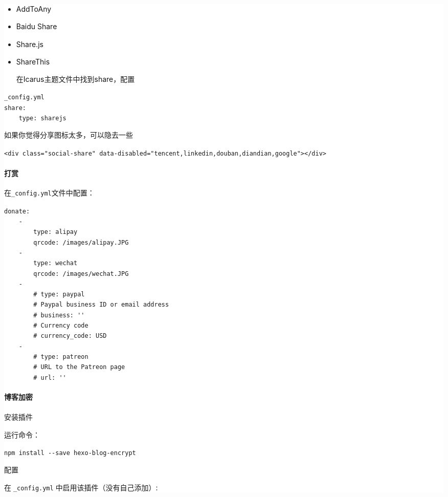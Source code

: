 - AddToAny

- Baidu Share

- Share.js

- ShareThis

  在Icarus主题文件中找到share，配置

```node
_config.yml
share:
    type: sharejs
```

如果你觉得分享图标太多，可以隐去一些

```node
<div class="social-share" data-disabled="tencent,linkedin,douban,diandian,google"></div>
```

#### 打赏

在`_config.yml`文件中配置：

```
donate:
    -
        type: alipay
        qrcode: /images/alipay.JPG
    -
        type: wechat
        qrcode: /images/wechat.JPG
    -
        # type: paypal
        # Paypal business ID or email address
        # business: ''
        # Currency code
        # currency_code: USD
    -
        # type: patreon
        # URL to the Patreon page
        # url: ''
```

#### 博客加密

安装插件

运行命令：

```git
npm install --save hexo-blog-encrypt
```

配置

在 `_config.yml` 中启用该插件（没有自己添加）:
